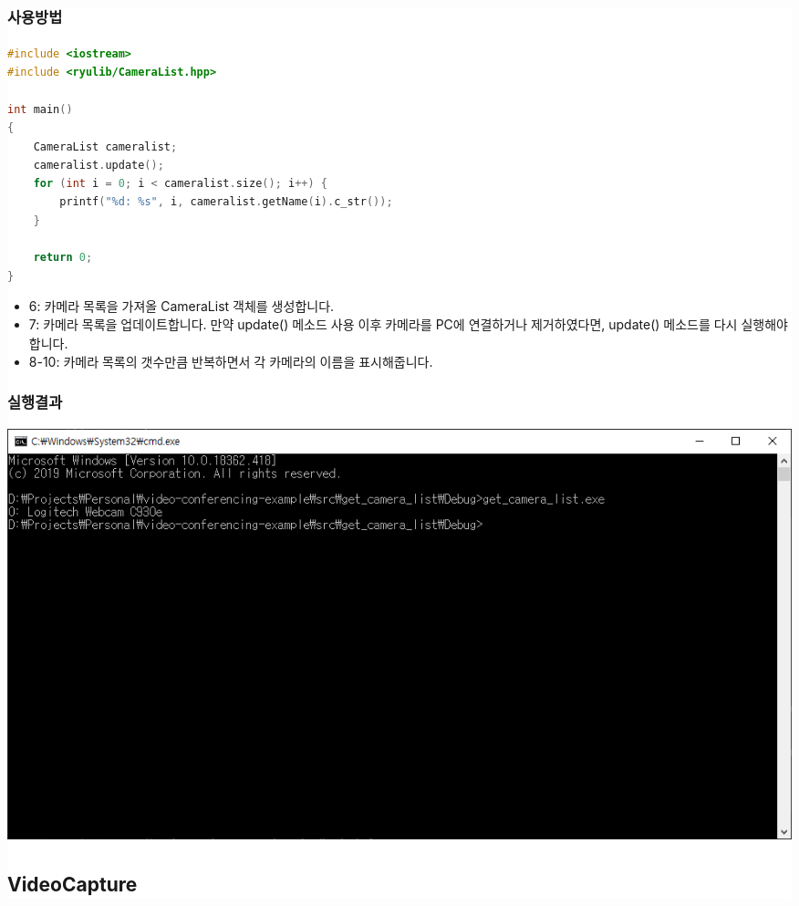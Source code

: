 
### 사용방법

``` cpp
#include <iostream>
#include <ryulib/CameraList.hpp>

int main()
{
	CameraList cameralist;
	cameralist.update();
	for (int i = 0; i < cameralist.size(); i++) {
		printf("%d: %s", i, cameralist.getName(i).c_str());
	}

	return 0;
}
```
* 6: 카메라 목록을 가져올 CameraList 객체를 생성합니다.
* 7: 카메라 목록을 업데이트합니다. 만약 update() 메소드 사용 이후 카메라를 PC에 연결하거나 제거하였다면, update() 메소드를 다시 실행해야 합니다.
* 8-10: 카메라 목록의 갯수만큼 반복하면서 각 카메라의 이름을 표시해줍니다.


### 실행결과

![](./pic-1.png)


## VideoCapture
